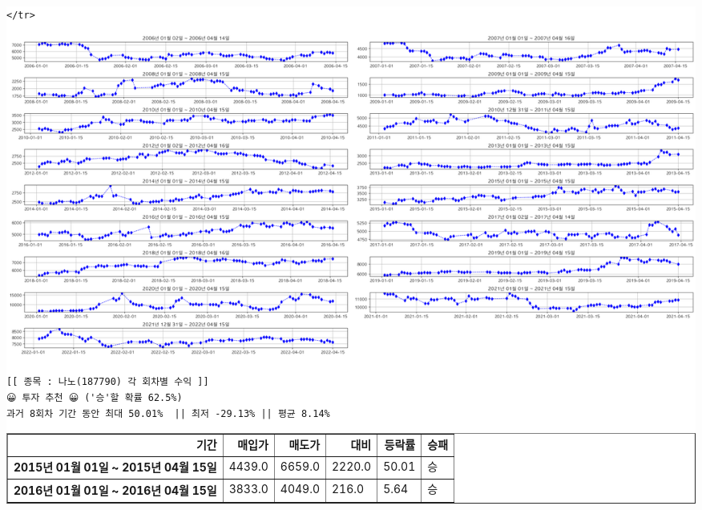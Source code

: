     </tr>
  </tbody>
</table>
</div>



    
[![png](/src/sa/2023-02-02/test_3_11.png)](/src/sa/2023-02-02/test_3_11.png)
    


    [[ 종목 : 나노(187790) 각 회차별 수익 ]]
    😀 투자 추천 😀 ('승'할 확률 62.5%)
    과거 8회차 기간 동안 최대 50.01%  || 최저 -29.13% || 평균 8.14%



<div>
<table border="1" class="dataframe">
  <thead>
    <tr style="text-align: right;">
      <th>기간</th>
      <th>매입가</th>
      <th>매도가</th>
      <th>대비</th>
      <th>등락률</th>
      <th>승패</th>
    </tr>
  </thead>
  <tbody>
    <tr>
      <th>2015년 01월 01일 ~ 2015년 04월 15일</th>
      <td>4439.0</td>
      <td>6659.0</td>
      <td>2220.0</td>
      <td>50.01</td>
      <td>승</td>
    </tr>
    <tr>
      <th>2016년 01월 01일 ~ 2016년 04월 15일</th>
      <td>3833.0</td>
      <td>4049.0</td>
      <td>216.0</td>
      <td>5.64</td>
      <td>승</td>
    </tr>